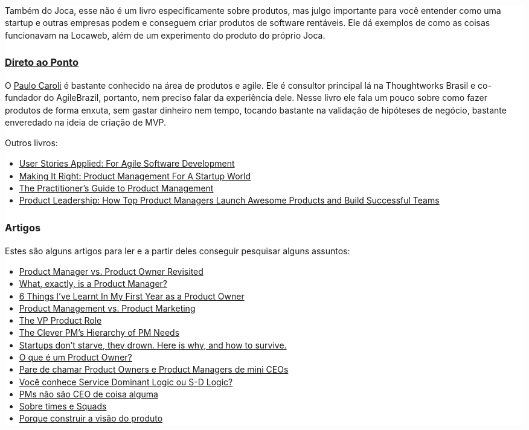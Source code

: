 Também do Joca, esse não é um livro especificamente sobre produtos, mas julgo
importante para você entender como uma startup e outras empresas podem e
conseguem criar produtos de software rentáveis. Ele dá exemplos de como as
coisas funcionavam na Locaweb, além de um experimento do produto do próprio
Joca.

### [Direto ao Ponto](https://www.casadocodigo.com.br/products/livro-direto-ao-ponto)

O [Paulo Caroli](http://caroli.org/) é bastante conhecido na área de produtos e
agile. Ele é consultor principal lá na Thoughtworks Brasil e co-fundador do
AgileBrazil, portanto, nem preciso falar da experiência dele. Nesse livro ele
fala um pouco sobre como fazer produtos de forma enxuta, sem gastar dinheiro nem
tempo, tocando bastante na validação de hipóteses de negócio, bastante
enveredado na ideia de criação de MVP.

Outros livros:

* [User Stories Applied: For Agile Software
Development](https://www.goodreads.com/book/show/3856.User_Stories_Applied)
* [Making It Right: Product Management For A Startup
World](https://www.goodreads.com/book/show/22811444-making-it-right)
* [The Practitioner’s Guide to Product
Management](https://www.goodreads.com/book/show/17182396-the-practitioner-s-guide-to-product-management)
* [Product Leadership: How Top Product Managers Launch Awesome Products and Build
Successful
Teams](https://www.goodreads.com/book/show/30014114-product-leadership)

### Artigos

Estes são alguns artigos para ler e a partir deles conseguir pesquisar alguns
assuntos:

* [Product Manager vs. Product Owner
Revisited](https://svpg.com/product-manager-vs-product-owner-revisited/)
* [What, exactly, is a Product
Manager?](https://www.mindtheproduct.com/2011/10/what-exactly-is-a-product-manager/)
* [6 Things I’ve Learnt In My First Year as a Product
Owner](https://medium.com/@theproductclub/6-things-ive-learnt-in-my-first-year-as-a-product-owner-a593591aad0)
* [Product Management vs. Product
Marketing](https://svpg.com/product-management-vs-product-marketing/)
* [The VP Product Role](https://svpg.com/the-vp-product-role/)
* [The Clever PM’s Hierarchy of PM
Needs](http://www.cleverpm.com/2017/12/21/the-clever-pms-hierarchy-of-pm-needs/)
* [Startups don’t starve, they drown. Here is why, and how to
survive.](https://productcoalition.com/most-startups-dont-starve-they-drown-here-is-why-and-how-to-survive-4651233acd3d)
* [O que é um Product
Owner?](https://medium.com/gestao-produtos/o-que-Ã©-um-product-owner-c44bb29a9f66)
* [Pare de chamar Product Owners e Product Managers de mini
CEOs](http://blog.plataformatec.com.br/2018/02/pare-de-chamar-product-owners-e-product-managers-de-mini-ceos/)
* [Você conhece Service Dominant Logic ou S-D
Logic?](https://medium.com/gestao-produtos/um-estudo-sobre-service-dominant-logic-ou-s-d-logic-4894c3da621f)
* [PMs não são CEO de coisa
alguma](https://medium.com/gestao-produtos/pms-nÃ£o-sÃ£o-ceo-de-coisa-alguma-be45f4017729)
* [Sobre times e
Squads](https://medium.com/gestao-produtos/sobre-times-e-squads-fb376f67d3ba)
* [Porque construir a visão do
produto](https://medium.com/gestao-produtos/porque-construir-a-visÃ£o-do-produto-14b7bd7554d5)
